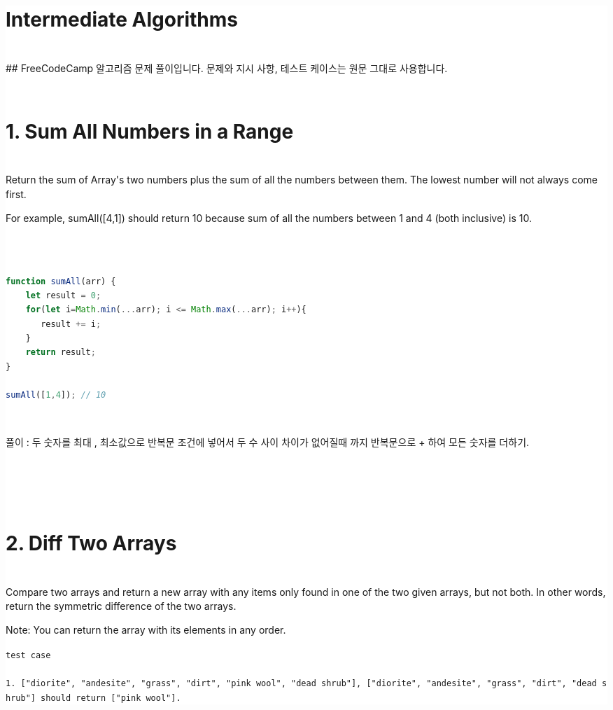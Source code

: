 # Intermediate Algorithms

<br>
## FreeCodeCamp 알고리즘 문제 풀이입니다.
문제와 지시 사항, 테스트 케이스는 원문 그대로 사용합니다.

<br>
<br>

# 1. Sum All Numbers in a Range  
<br>
Return the sum of Array's two numbers plus the sum of all the numbers between them. The lowest number will not always come first.

For example, sumAll([4,1]) should return 10 because sum of all the numbers between 1 and 4 (both inclusive) is 10.


<br>
<br>

```javascript
function sumAll(arr) {
    let result = 0;
    for(let i=Math.min(...arr); i <= Math.max(...arr); i++){
       result += i;
    }
    return result;
}

sumAll([1,4]); // 10
```

<br>

풀이 : 두 숫자를 최대 , 최소값으로 반복문 조건에 넣어서 두 수 사이 차이가 없어질때 까지 반복문으로 + 하여 모든 숫자를 더하기.

<br>
<br>
<br>

# 2. Diff Two Arrays 
<br>
Compare two arrays and return a new array with any items only found in one of the two given arrays, but not both. In other words, return the symmetric difference of the two arrays.

Note: You can return the array with its elements in any order.

    test case  
    
    1. ["diorite", "andesite", "grass", "dirt", "pink wool", "dead shrub"], ["diorite", "andesite", "grass", "dirt", "dead shrub"] should return ["pink wool"].
    